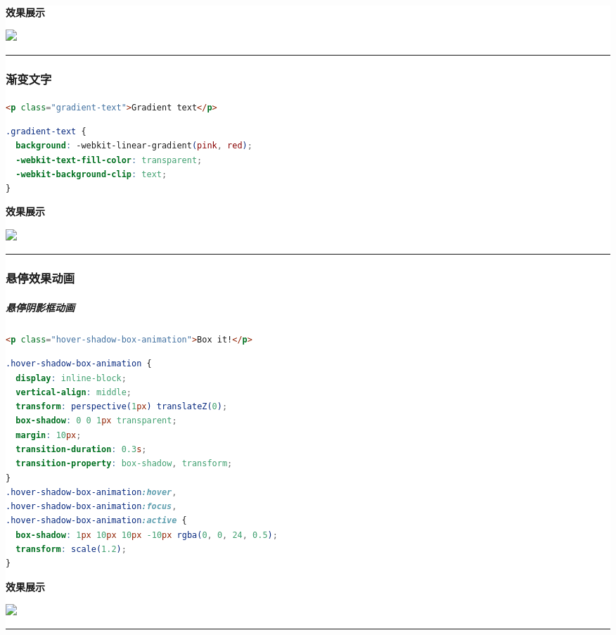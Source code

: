 **效果展示**

<img src="https://itzkp-1253302184.cos.ap-beijing.myqcloud.com/notes/1.quickcheck/1.%E5%89%8D%E7%AB%AF/1.%E5%B8%83%E5%B1%80%E4%B8%8E%E6%A0%B7%E5%BC%8F%E9%80%9F%E6%9F%A5/13.png" />

---

### 渐变文字

```html
<p class="gradient-text">Gradient text</p>
```

```css
.gradient-text {
  background: -webkit-linear-gradient(pink, red);
  -webkit-text-fill-color: transparent;
  -webkit-background-clip: text;
}
```

**效果展示**

<img src="https://itzkp-1253302184.cos.ap-beijing.myqcloud.com/notes/1.quickcheck/1.%E5%89%8D%E7%AB%AF/1.%E5%B8%83%E5%B1%80%E4%B8%8E%E6%A0%B7%E5%BC%8F%E9%80%9F%E6%9F%A5/14.png" />

---

### 悬停效果动画

##### 悬停阴影框动画

```html
<p class="hover-shadow-box-animation">Box it!</p>
```

```css
.hover-shadow-box-animation {
  display: inline-block;
  vertical-align: middle;
  transform: perspective(1px) translateZ(0);
  box-shadow: 0 0 1px transparent;
  margin: 10px;
  transition-duration: 0.3s;
  transition-property: box-shadow, transform;
}
.hover-shadow-box-animation:hover,
.hover-shadow-box-animation:focus,
.hover-shadow-box-animation:active {
  box-shadow: 1px 10px 10px -10px rgba(0, 0, 24, 0.5);
  transform: scale(1.2);
}
```

**效果展示**

<img src="https://itzkp-1253302184.cos.ap-beijing.myqcloud.com/notes/1.quickcheck/1.%E5%89%8D%E7%AB%AF/1.%E5%B8%83%E5%B1%80%E4%B8%8E%E6%A0%B7%E5%BC%8F%E9%80%9F%E6%9F%A5/15.gif" />

---